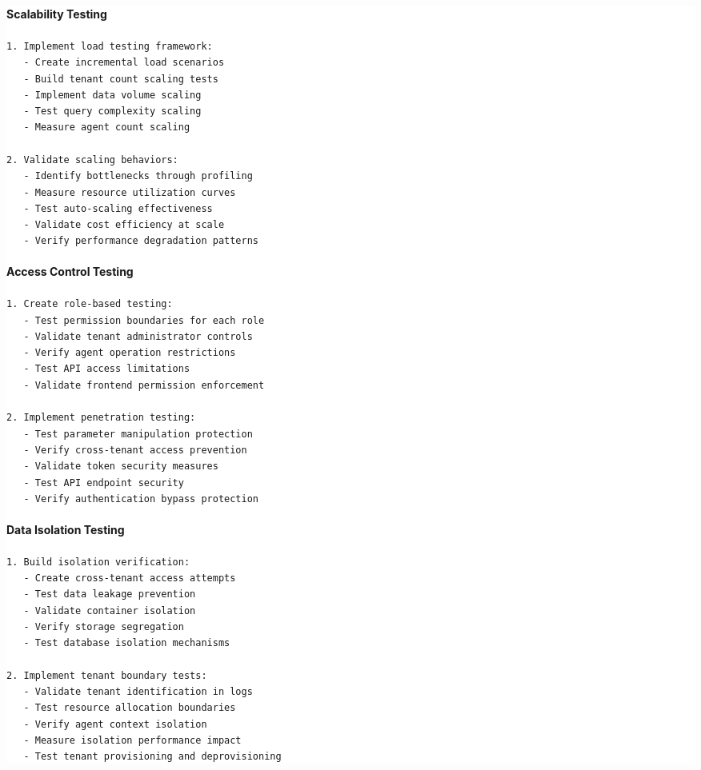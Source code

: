 ```
```

#### Scalability Testing
```
1. Implement load testing framework:
   - Create incremental load scenarios
   - Build tenant count scaling tests
   - Implement data volume scaling
   - Test query complexity scaling
   - Measure agent count scaling

2. Validate scaling behaviors:
   - Identify bottlenecks through profiling
   - Measure resource utilization curves
   - Test auto-scaling effectiveness
   - Validate cost efficiency at scale
   - Verify performance degradation patterns
```

#### Access Control Testing
```
1. Create role-based testing:
   - Test permission boundaries for each role
   - Validate tenant administrator controls
   - Verify agent operation restrictions
   - Test API access limitations
   - Validate frontend permission enforcement

2. Implement penetration testing:
   - Test parameter manipulation protection
   - Verify cross-tenant access prevention
   - Validate token security measures
   - Test API endpoint security
   - Verify authentication bypass protection
```

#### Data Isolation Testing
```
1. Build isolation verification:
   - Create cross-tenant access attempts
   - Test data leakage prevention
   - Validate container isolation
   - Verify storage segregation
   - Test database isolation mechanisms

2. Implement tenant boundary tests:
   - Validate tenant identification in logs
   - Test resource allocation boundaries
   - Verify agent context isolation
   - Measure isolation performance impact
   - Test tenant provisioning and deprovisioning
```
